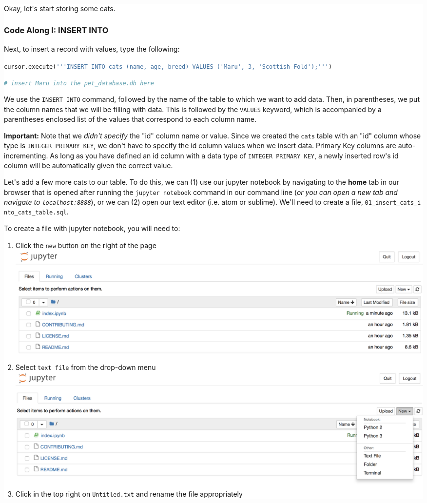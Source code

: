 Okay, let's start storing some cats.

### Code Along I: INSERT INTO

Next, to insert a record with values, type the following:

```python
cursor.execute('''INSERT INTO cats (name, age, breed) VALUES ('Maru', 3, 'Scottish Fold');''')
```


```python
# insert Maru into the pet_database.db here
```

We use the `INSERT INTO` command, followed by the name of the table to which we want to add data. Then, in parentheses, we put the column names that we will be filling with data. This is followed by the `VALUES` keyword, which is accompanied by a parentheses enclosed list of the values that correspond to each column name.

**Important:** Note that we *didn't specify* the "id" column name or value. Since we created the `cats` table with an "id" column whose type is `INTEGER PRIMARY KEY`, we don't have to specify the id column values when we insert data. Primary Key columns are auto-incrementing. As long as you have defined an id column with a data type of `INTEGER PRIMARY KEY`, a newly inserted row's id column will be automatically given the correct value.

Let's add a few more cats to our table. To do this, we can (1) use our jupyter notebook by navigating to the **home** tab in our browser that is opened after running the `jupyter notebook` command in our command line (*or you can open a new tab and navigate to `localhost:8888`*), or we can (2) open our text editor (i.e. atom or sublime). We'll need to create a file, `01_insert_cats_into_cats_table.sql`. 

To create a file with jupyter notebook, you will need to:
1. Click the `new` button on the right of the page
![new-file](click-new.png)
2. Select `text file` from the drop-down menu
![text-file](click-text.png)
3. Click in the top right on `Untitled.txt` and rename the file appropriately
